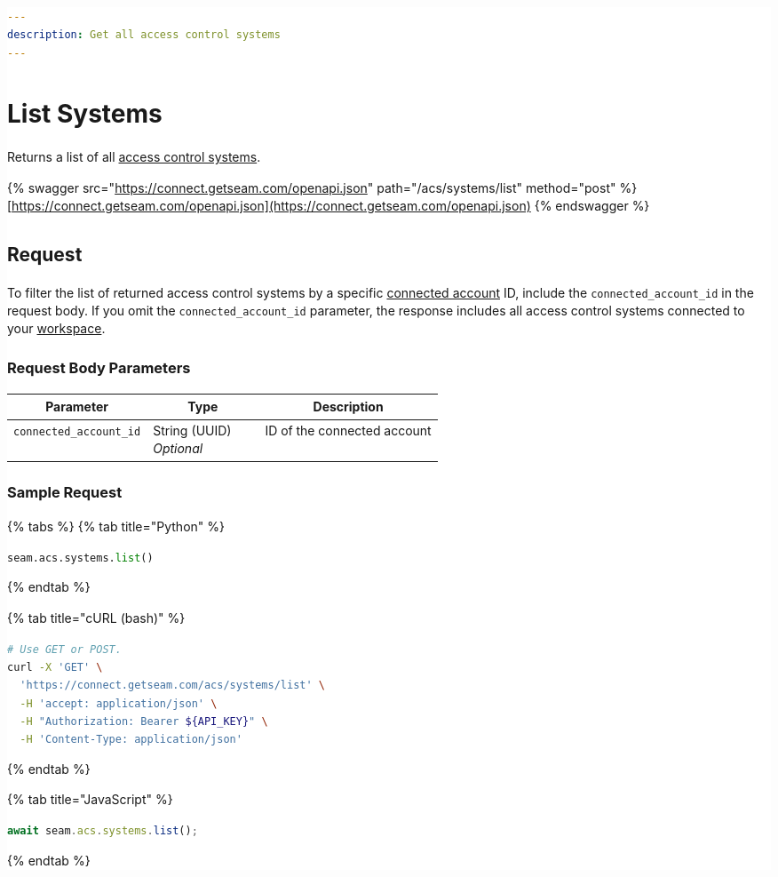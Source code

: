 ```yaml
---
description: Get all access control systems
---
```


# List Systems

Returns a list of all [access control systems](../../../products/access-systems/).

{% swagger src="https://connect.getseam.com/openapi.json" path="/acs/systems/list" method="post" %}
[https://connect.getseam.com/openapi.json](https://connect.getseam.com/openapi.json)
{% endswagger %}

## Request

To filter the list of returned access control systems by a specific [connected account](../../../core-concepts/connected-accounts/) ID, include the `connected_account_id` in the request body. If you omit the `connected_account_id` parameter, the response includes all access control systems connected to your [workspace](../../../core-concepts/workspaces/).

### Request Body Parameters

<table><thead><tr><th>Parameter</th><th width="112.33333333333331">Type</th><th>Description</th></tr></thead><tbody><tr><td><code>connected_account_id</code></td><td>String (UUID)<br><em>Optional</em></td><td>ID of the connected account</td></tr></tbody></table>

### Sample Request

{% tabs %}
{% tab title="Python" %}
```python
seam.acs.systems.list()
```
{% endtab %}

{% tab title="cURL (bash)" %}
```bash
# Use GET or POST.
curl -X 'GET' \
  'https://connect.getseam.com/acs/systems/list' \
  -H 'accept: application/json' \
  -H "Authorization: Bearer ${API_KEY}" \
  -H 'Content-Type: application/json'
```
{% endtab %}

{% tab title="JavaScript" %}
```javascript
await seam.acs.systems.list();
```
{% endtab %}
